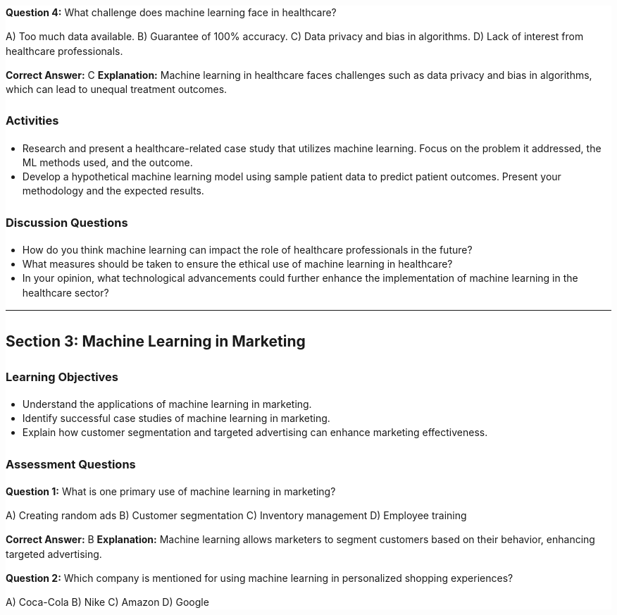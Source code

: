 **Question 4:** What challenge does machine learning face in healthcare?

  A) Too much data available.
  B) Guarantee of 100% accuracy.
  C) Data privacy and bias in algorithms.
  D) Lack of interest from healthcare professionals.

**Correct Answer:** C
**Explanation:** Machine learning in healthcare faces challenges such as data privacy and bias in algorithms, which can lead to unequal treatment outcomes.

### Activities
- Research and present a healthcare-related case study that utilizes machine learning. Focus on the problem it addressed, the ML methods used, and the outcome.
- Develop a hypothetical machine learning model using sample patient data to predict patient outcomes. Present your methodology and the expected results.

### Discussion Questions
- How do you think machine learning can impact the role of healthcare professionals in the future?
- What measures should be taken to ensure the ethical use of machine learning in healthcare?
- In your opinion, what technological advancements could further enhance the implementation of machine learning in the healthcare sector?

---

## Section 3: Machine Learning in Marketing

### Learning Objectives
- Understand the applications of machine learning in marketing.
- Identify successful case studies of machine learning in marketing.
- Explain how customer segmentation and targeted advertising can enhance marketing effectiveness.

### Assessment Questions

**Question 1:** What is one primary use of machine learning in marketing?

  A) Creating random ads
  B) Customer segmentation
  C) Inventory management
  D) Employee training

**Correct Answer:** B
**Explanation:** Machine learning allows marketers to segment customers based on their behavior, enhancing targeted advertising.

**Question 2:** Which company is mentioned for using machine learning in personalized shopping experiences?

  A) Coca-Cola
  B) Nike
  C) Amazon
  D) Google
